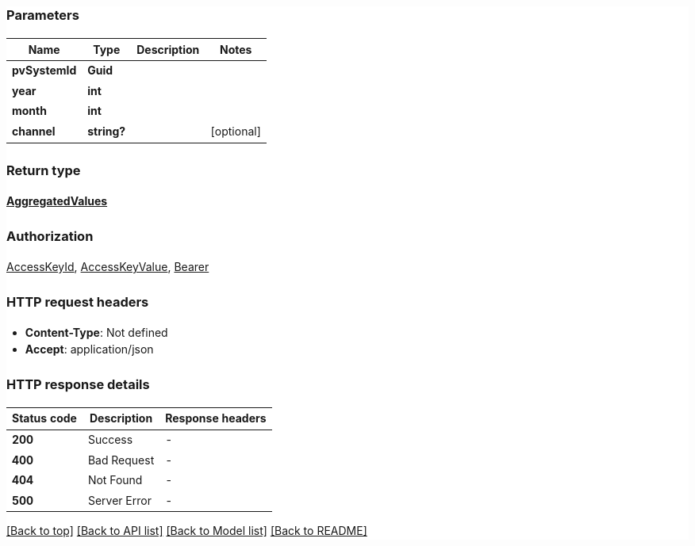 ### Parameters

| Name | Type | Description | Notes |
|------|------|-------------|-------|
| **pvSystemId** | **Guid** |  |  |
| **year** | **int** |  |  |
| **month** | **int** |  |  |
| **channel** | **string?** |  | [optional]  |

### Return type

[**AggregatedValues**](AggregatedValues.md)

### Authorization

[AccessKeyId](../README.md#AccessKeyId), [AccessKeyValue](../README.md#AccessKeyValue), [Bearer](../README.md#Bearer)

### HTTP request headers

 - **Content-Type**: Not defined
 - **Accept**: application/json


### HTTP response details
| Status code | Description | Response headers |
|-------------|-------------|------------------|
| **200** | Success |  -  |
| **400** | Bad Request |  -  |
| **404** | Not Found |  -  |
| **500** | Server Error |  -  |

[[Back to top]](#) [[Back to API list]](../README.md#documentation-for-api-endpoints) [[Back to Model list]](../README.md#documentation-for-models) [[Back to README]](../README.md)

